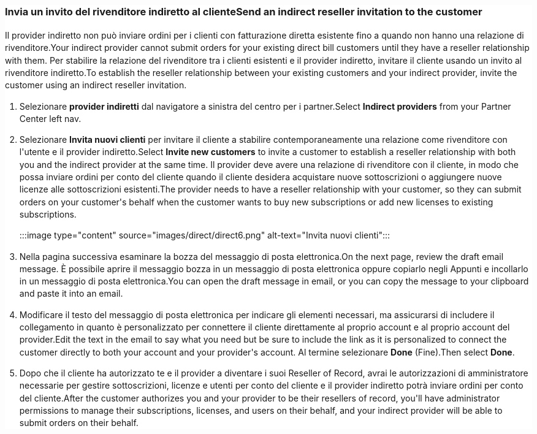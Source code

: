 ### <a name="send-an-indirect-reseller-invitation-to-the-customer"></a><span data-ttu-id="f3f6a-215">Invia un invito del rivenditore indiretto al cliente</span><span class="sxs-lookup"><span data-stu-id="f3f6a-215">Send an indirect reseller invitation to the customer</span></span>

<span data-ttu-id="f3f6a-216">Il provider indiretto non può inviare ordini per i clienti con fatturazione diretta esistente fino a quando non hanno una relazione di rivenditore.</span><span class="sxs-lookup"><span data-stu-id="f3f6a-216">Your indirect provider cannot submit orders for your existing direct bill customers until they have a reseller relationship with them.</span></span> <span data-ttu-id="f3f6a-217">Per stabilire la relazione del rivenditore tra i clienti esistenti e il provider indiretto, invitare il cliente usando un invito al rivenditore indiretto.</span><span class="sxs-lookup"><span data-stu-id="f3f6a-217">To establish the reseller relationship between your existing customers and your indirect provider, invite the customer using an indirect reseller invitation.</span></span>

1. <span data-ttu-id="f3f6a-218">Selezionare **provider indiretti** dal navigatore a sinistra del centro per i partner.</span><span class="sxs-lookup"><span data-stu-id="f3f6a-218">Select **Indirect providers** from your Partner Center left nav.</span></span>

2. <span data-ttu-id="f3f6a-219">Selezionare **Invita nuovi clienti** per invitare il cliente a stabilire contemporaneamente una relazione come rivenditore con l'utente e il provider indiretto.</span><span class="sxs-lookup"><span data-stu-id="f3f6a-219">Select **Invite new customers** to invite a customer to establish a reseller relationship with both you and the indirect provider at the same time.</span></span> <span data-ttu-id="f3f6a-220">Il provider deve avere una relazione di rivenditore con il cliente, in modo che possa inviare ordini per conto del cliente quando il cliente desidera acquistare nuove sottoscrizioni o aggiungere nuove licenze alle sottoscrizioni esistenti.</span><span class="sxs-lookup"><span data-stu-id="f3f6a-220">The provider needs to have a reseller relationship with your customer, so they can submit orders on your customer's behalf when the customer wants to buy new subscriptions or add new licenses to existing subscriptions.</span></span>

    :::image type="content" source="images/direct/direct6.png" alt-text="Invita nuovi clienti":::

3. <span data-ttu-id="f3f6a-222">Nella pagina successiva esaminare la bozza del messaggio di posta elettronica.</span><span class="sxs-lookup"><span data-stu-id="f3f6a-222">On the next page, review the draft email message.</span></span> <span data-ttu-id="f3f6a-223">È possibile aprire il messaggio bozza in un messaggio di posta elettronica oppure copiarlo negli Appunti e incollarlo in un messaggio di posta elettronica.</span><span class="sxs-lookup"><span data-stu-id="f3f6a-223">You can open the draft message in email, or you can copy the message to your clipboard and paste it into an email.</span></span>

4. <span data-ttu-id="f3f6a-224">Modificare il testo del messaggio di posta elettronica per indicare gli elementi necessari, ma assicurarsi di includere il collegamento in quanto è personalizzato per connettere il cliente direttamente al proprio account e al proprio account del provider.</span><span class="sxs-lookup"><span data-stu-id="f3f6a-224">Edit the text in the email to say what you need but be sure to include the link as it is personalized to connect the customer directly to both your account and your provider's account.</span></span> <span data-ttu-id="f3f6a-225">Al termine selezionare **Done** (Fine).</span><span class="sxs-lookup"><span data-stu-id="f3f6a-225">Then select **Done**.</span></span>

5. <span data-ttu-id="f3f6a-226">Dopo che il cliente ha autorizzato te e il provider a diventare i suoi Reseller of Record, avrai le autorizzazioni di amministratore necessarie per gestire sottoscrizioni, licenze e utenti per conto del cliente e il provider indiretto potrà inviare ordini per conto del cliente.</span><span class="sxs-lookup"><span data-stu-id="f3f6a-226">After the customer authorizes you and your provider to be their resellers of record, you'll have administrator permissions to manage their subscriptions, licenses, and users on their behalf, and your indirect provider will be able to submit orders on their behalf.</span></span>
